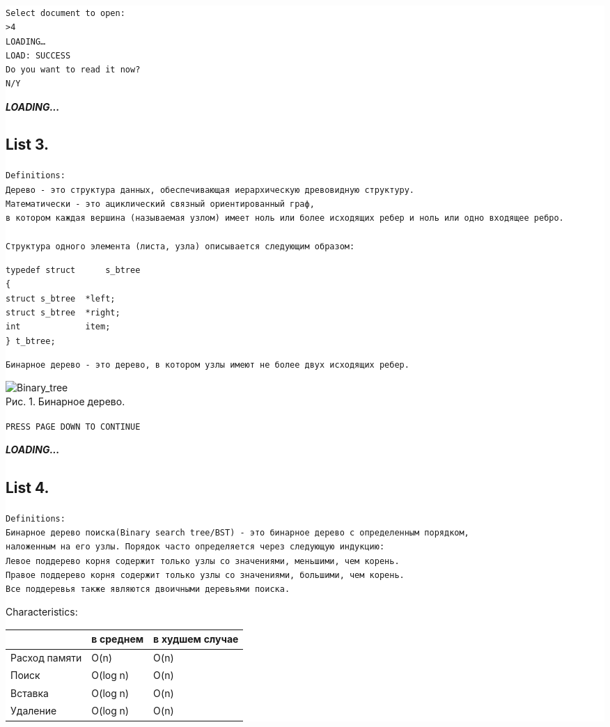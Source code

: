     Select document to open:
    >4
    LOADING…
    LOAD: SUCCESS
    Do you want to read it now? 
    N/Y

***LOADING...***


## List 3.

    Definitions: 
    Дерево - это структура данных, обеспечивающая иерархическую древовидную структуру.
    Математически - это ациклический связный ориентированный граф,
    в котором каждая вершина (называемая узлом) имеет ноль или более исходящих ребер и ноль или одно входящее ребро. 

    Структура одного элемента (листа, узла) описывается следующим образом:

```
typedef struct 		s_btree 
{
struct s_btree 	*left; 
struct s_btree 	*right;
int 			item; 
} t_btree;
```

    Бинарное дерево - это дерево, в котором узлы имеют не более двух исходящих ребер.

![Binary_tree](misc/images/binary_tree.png) \
Рис. 1. Бинарное дерево.

    PRESS PAGE DOWN TO CONTINUE

***LOADING...***


## List 4.

    Definitions: 
    Бинарное дерево поиска(Binary search tree/BST) - это бинарное дерево с определенным порядком, 
    наложенным на его узлы. Порядок часто определяется через следующую индукцию: 
    Левое поддерево корня содержит только узлы со значениями, меньшими, чем корень. 
    Правое поддерево корня содержит только узлы со значениями, большими, чем корень. 
    Все поддеревья также являются двоичными деревьями поиска.

Characteristics:

|   | в среднем | в худшем случае |
| ------ | ------ | ------ |
| Расход памяти | O(n)      | O(n)    |
| Поиск         | O(log n)      | O(n)    |
| Вставка       | O(log n)      | O(n) |
| Удаление       | O(log n)      | O(n) |
